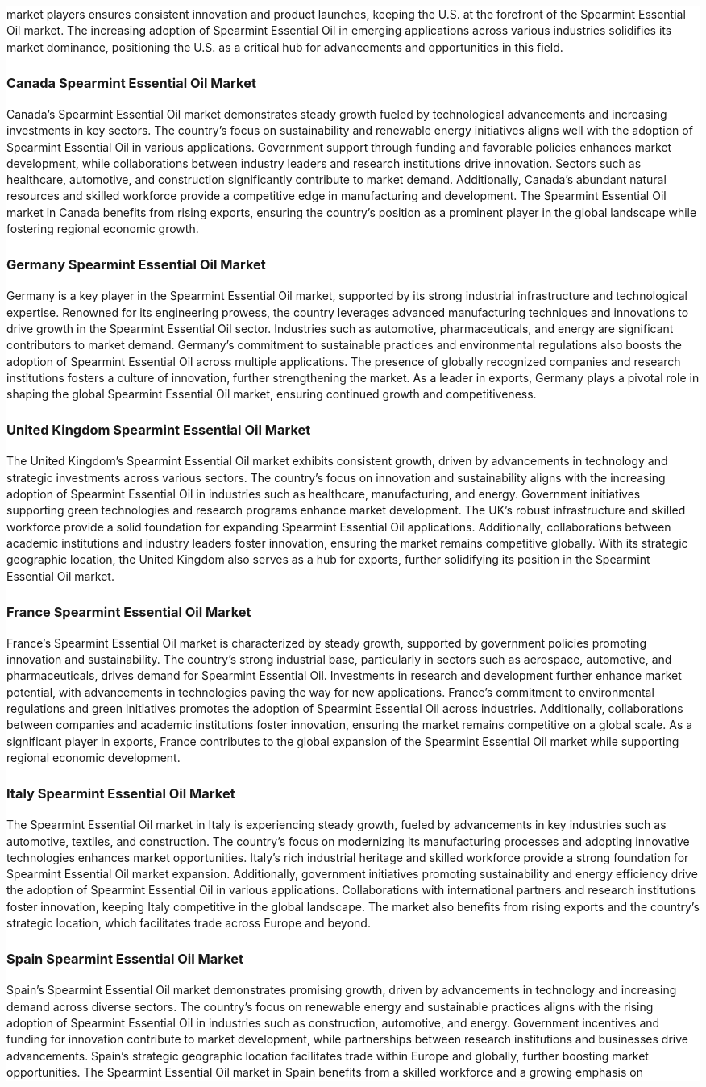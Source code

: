 market players ensures consistent innovation and product launches, keeping the U.S. at the forefront of the Spearmint Essential Oil market. The increasing adoption of Spearmint Essential Oil in emerging applications across various industries solidifies its market dominance, positioning the U.S. as a critical hub for advancements and opportunities in this field.</p><h3>Canada Spearmint Essential Oil Market</h3><p>Canada&rsquo;s Spearmint Essential Oil market demonstrates steady growth fueled by technological advancements and increasing investments in key sectors. The country&rsquo;s focus on sustainability and renewable energy initiatives aligns well with the adoption of Spearmint Essential Oil in various applications. Government support through funding and favorable policies enhances market development, while collaborations between industry leaders and research institutions drive innovation. Sectors such as healthcare, automotive, and construction significantly contribute to market demand. Additionally, Canada&rsquo;s abundant natural resources and skilled workforce provide a competitive edge in manufacturing and development. The Spearmint Essential Oil market in Canada benefits from rising exports, ensuring the country&rsquo;s position as a prominent player in the global landscape while fostering regional economic growth.</p><h3>Germany Spearmint Essential Oil Market</h3><p>Germany is a key player in the Spearmint Essential Oil market, supported by its strong industrial infrastructure and technological expertise. Renowned for its engineering prowess, the country leverages advanced manufacturing techniques and innovations to drive growth in the Spearmint Essential Oil sector. Industries such as automotive, pharmaceuticals, and energy are significant contributors to market demand. Germany&rsquo;s commitment to sustainable practices and environmental regulations also boosts the adoption of Spearmint Essential Oil across multiple applications. The presence of globally recognized companies and research institutions fosters a culture of innovation, further strengthening the market. As a leader in exports, Germany plays a pivotal role in shaping the global Spearmint Essential Oil market, ensuring continued growth and competitiveness.</p><h3>United Kingdom Spearmint Essential Oil Market</h3><p>The United Kingdom&rsquo;s Spearmint Essential Oil market exhibits consistent growth, driven by advancements in technology and strategic investments across various sectors. The country&rsquo;s focus on innovation and sustainability aligns with the increasing adoption of Spearmint Essential Oil in industries such as healthcare, manufacturing, and energy. Government initiatives supporting green technologies and research programs enhance market development. The UK&rsquo;s robust infrastructure and skilled workforce provide a solid foundation for expanding Spearmint Essential Oil applications. Additionally, collaborations between academic institutions and industry leaders foster innovation, ensuring the market remains competitive globally. With its strategic geographic location, the United Kingdom also serves as a hub for exports, further solidifying its position in the Spearmint Essential Oil market.</p><h3>France Spearmint Essential Oil Market</h3><p>France&rsquo;s Spearmint Essential Oil market is characterized by steady growth, supported by government policies promoting innovation and sustainability. The country&rsquo;s strong industrial base, particularly in sectors such as aerospace, automotive, and pharmaceuticals, drives demand for Spearmint Essential Oil. Investments in research and development further enhance market potential, with advancements in technologies paving the way for new applications. France&rsquo;s commitment to environmental regulations and green initiatives promotes the adoption of Spearmint Essential Oil across industries. Additionally, collaborations between companies and academic institutions foster innovation, ensuring the market remains competitive on a global scale. As a significant player in exports, France contributes to the global expansion of the Spearmint Essential Oil market while supporting regional economic development.</p><h3>Italy Spearmint Essential Oil Market</h3><p>The Spearmint Essential Oil market in Italy is experiencing steady growth, fueled by advancements in key industries such as automotive, textiles, and construction. The country&rsquo;s focus on modernizing its manufacturing processes and adopting innovative technologies enhances market opportunities. Italy&rsquo;s rich industrial heritage and skilled workforce provide a strong foundation for Spearmint Essential Oil market expansion. Additionally, government initiatives promoting sustainability and energy efficiency drive the adoption of Spearmint Essential Oil in various applications. Collaborations with international partners and research institutions foster innovation, keeping Italy competitive in the global landscape. The market also benefits from rising exports and the country&rsquo;s strategic location, which facilitates trade across Europe and beyond.</p><h3>Spain Spearmint Essential Oil Market</h3><p>Spain&rsquo;s Spearmint Essential Oil market demonstrates promising growth, driven by advancements in technology and increasing demand across diverse sectors. The country&rsquo;s focus on renewable energy and sustainable practices aligns with the rising adoption of Spearmint Essential Oil in industries such as construction, automotive, and energy. Government incentives and funding for innovation contribute to market development, while partnerships between research institutions and businesses drive advancements. Spain&rsquo;s strategic geographic location facilitates trade within Europe and globally, further boosting market opportunities. The Spearmint Essential Oil market in Spain benefits from a skilled workforce and a growing emphasis on